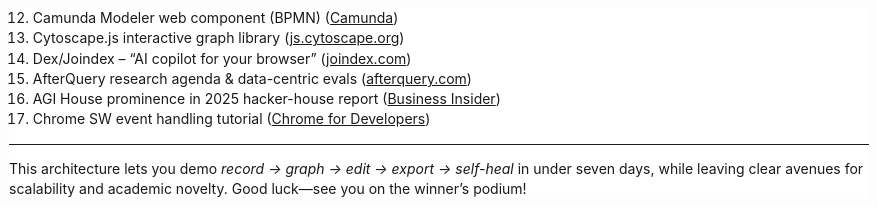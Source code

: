 12. Camunda Modeler web component (BPMN) ([Camunda](https://camunda.com/platform/modeler/?utm_source=chatgpt.com "Camunda Modeler: Process Modeling using BPMN"))
13. Cytoscape.js interactive graph library ([js.cytoscape.org](https://js.cytoscape.org/ "Cytoscape.js"))
14. Dex/Joindex – “AI copilot for your browser” ([joindex.com](https://www.joindex.com/ "Dexterity AI"))
15. AfterQuery research agenda & data-centric evals ([afterquery.com](https://www.afterquery.com/ "AfterQuery"))
16. AGI House prominence in 2025 hacker-house report ([Business Insider](https://www.businessinsider.com/the-top-hacker-houses-in-san-francisco-for-2025-2025-4?utm_source=chatgpt.com "Here are the 7 top hacker houses in San Francisco for 2025, as chosen by VCs and founders"))
17. Chrome SW event handling tutorial ([Chrome for Developers](https://developer.chrome.com/docs/extensions/get-started/tutorial/service-worker-events?utm_source=chatgpt.com "Handle events with service workers | Chrome Extensions"))

---

This architecture lets you demo *record → graph → edit → export → self-heal* in under seven days, while leaving clear avenues for scalability and academic novelty. Good luck—see you on the winner’s podium!
